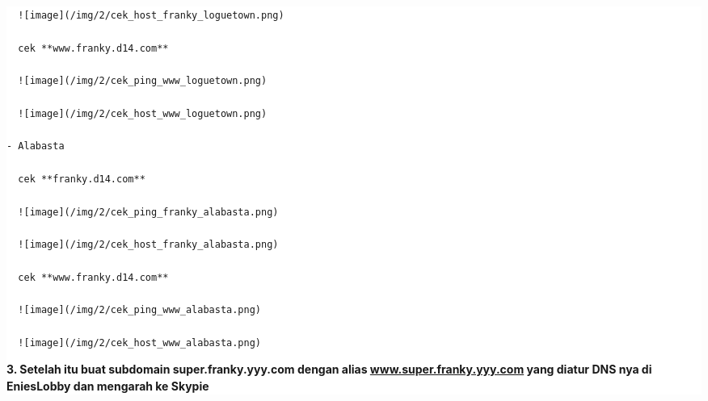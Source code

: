       ![image](/img/2/cek_host_franky_loguetown.png)

      cek **www.franky.d14.com**

      ![image](/img/2/cek_ping_www_loguetown.png)

      ![image](/img/2/cek_host_www_loguetown.png)

    - Alabasta

      cek **franky.d14.com**

      ![image](/img/2/cek_ping_franky_alabasta.png)

      ![image](/img/2/cek_host_franky_alabasta.png)

      cek **www.franky.d14.com**

      ![image](/img/2/cek_ping_www_alabasta.png)

      ![image](/img/2/cek_host_www_alabasta.png)

**3. Setelah itu buat subdomain super.franky.yyy.com dengan alias www.super.franky.yyy.com yang diatur DNS nya di EniesLobby dan mengarah ke Skypie**
